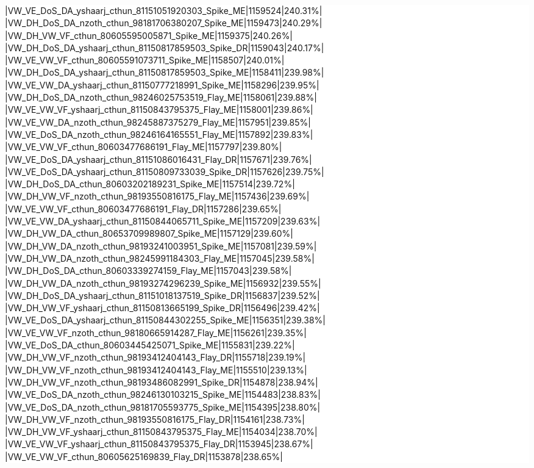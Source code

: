 |VW_VE_DoS_DA_yshaarj_cthun_81151051920303_Spike_ME|1159524|240.31%|
|VW_DH_DoS_DA_nzoth_cthun_98181706380207_Spike_ME|1159473|240.29%|
|VW_DH_VW_VF_cthun_80605595005871_Spike_ME|1159375|240.26%|
|VW_DH_DoS_DA_yshaarj_cthun_81150817859503_Spike_DR|1159043|240.17%|
|VW_VE_VW_VF_cthun_80605591073711_Spike_ME|1158507|240.01%|
|VW_DH_DoS_DA_yshaarj_cthun_81150817859503_Spike_ME|1158411|239.98%|
|VW_VE_VW_DA_yshaarj_cthun_81150777218991_Spike_ME|1158296|239.95%|
|VW_DH_DoS_DA_nzoth_cthun_98246025753519_Flay_ME|1158061|239.88%|
|VW_VE_VW_VF_yshaarj_cthun_81150843795375_Flay_ME|1158001|239.86%|
|VW_VE_VW_DA_nzoth_cthun_98245887375279_Flay_ME|1157951|239.85%|
|VW_VE_DoS_DA_nzoth_cthun_98246164165551_Flay_ME|1157892|239.83%|
|VW_VE_VW_VF_cthun_80603477686191_Flay_ME|1157797|239.80%|
|VW_VE_DoS_DA_yshaarj_cthun_81151086016431_Flay_DR|1157671|239.76%|
|VW_VE_DoS_DA_yshaarj_cthun_81150809733039_Spike_DR|1157626|239.75%|
|VW_DH_DoS_DA_cthun_80603202189231_Spike_ME|1157514|239.72%|
|VW_DH_VW_VF_nzoth_cthun_98193550816175_Flay_ME|1157436|239.69%|
|VW_VE_VW_VF_cthun_80603477686191_Flay_DR|1157286|239.65%|
|VW_VE_VW_DA_yshaarj_cthun_81150844065711_Spike_ME|1157209|239.63%|
|VW_DH_VW_DA_cthun_80653709989807_Spike_ME|1157129|239.60%|
|VW_DH_VW_DA_nzoth_cthun_98193241003951_Spike_ME|1157081|239.59%|
|VW_DH_VW_DA_nzoth_cthun_98245991184303_Flay_ME|1157045|239.58%|
|VW_DH_DoS_DA_cthun_80603339274159_Flay_ME|1157043|239.58%|
|VW_DH_VW_DA_nzoth_cthun_98193274296239_Spike_ME|1156932|239.55%|
|VW_DH_DoS_DA_yshaarj_cthun_81151018137519_Spike_DR|1156837|239.52%|
|VW_DH_VW_VF_yshaarj_cthun_81150813665199_Spike_DR|1156496|239.42%|
|VW_VE_DoS_DA_yshaarj_cthun_81150844302255_Spike_ME|1156351|239.38%|
|VW_VE_VW_VF_nzoth_cthun_98180665914287_Flay_ME|1156261|239.35%|
|VW_VE_DoS_DA_cthun_80603445425071_Spike_ME|1155831|239.22%|
|VW_DH_VW_VF_nzoth_cthun_98193412404143_Flay_DR|1155718|239.19%|
|VW_DH_VW_VF_nzoth_cthun_98193412404143_Flay_ME|1155510|239.13%|
|VW_DH_VW_VF_nzoth_cthun_98193486082991_Spike_DR|1154878|238.94%|
|VW_VE_DoS_DA_nzoth_cthun_98246130103215_Spike_ME|1154483|238.83%|
|VW_VE_DoS_DA_nzoth_cthun_98181705593775_Spike_ME|1154395|238.80%|
|VW_DH_VW_VF_nzoth_cthun_98193550816175_Flay_DR|1154161|238.73%|
|VW_DH_VW_VF_yshaarj_cthun_81150843795375_Flay_ME|1154034|238.70%|
|VW_VE_VW_VF_yshaarj_cthun_81150843795375_Flay_DR|1153945|238.67%|
|VW_VE_VW_VF_cthun_80605625169839_Flay_DR|1153878|238.65%|
